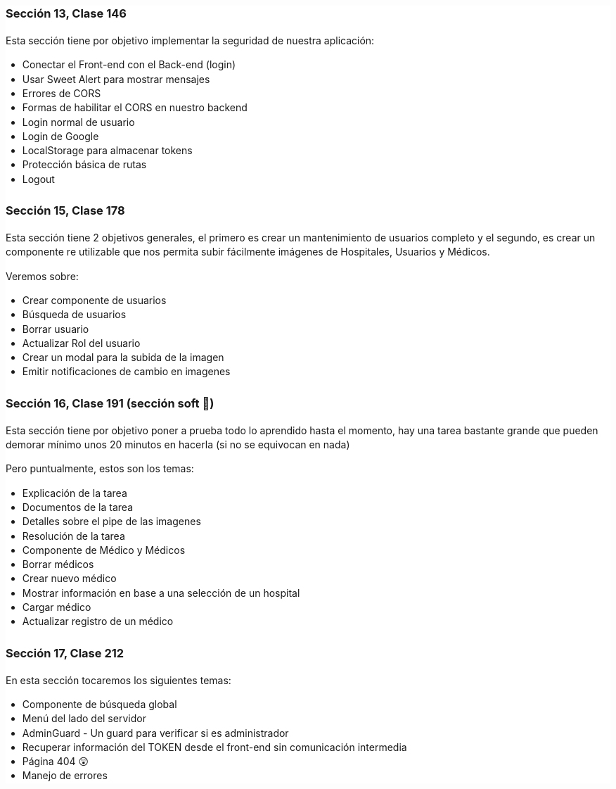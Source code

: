 
### Sección 13, Clase 146

Esta sección tiene por objetivo implementar la seguridad de nuestra aplicación:

- Conectar el Front-end con el Back-end (login)
- Usar Sweet Alert para mostrar mensajes
- Errores de CORS
- Formas de habilitar el CORS en nuestro backend
- Login normal de usuario
- Login de Google
- LocalStorage para almacenar tokens
- Protección básica de rutas
- Logout

### Sección 15, Clase 178
Esta sección tiene 2 objetivos generales, el primero es crear un mantenimiento de usuarios completo y el segundo, es crear un componente re utilizable que nos permita subir fácilmente imágenes de Hospitales, Usuarios y Médicos.

Veremos sobre:

- Crear componente de usuarios
- Búsqueda de usuarios
- Borrar usuario
- Actualizar Rol del usuario
- Crear un modal para la subida de la imagen
- Emitir notificaciones de cambio en imagenes

### Sección 16, Clase 191 (sección soft :bowling:)

Esta sección tiene por objetivo poner a prueba todo lo aprendido hasta el momento, hay una tarea bastante grande que pueden demorar mínimo unos 20 minutos en hacerla  (si no se equivocan en nada)

Pero puntualmente, estos son los temas:

- Explicación de la tarea
- Documentos de la tarea
- Detalles sobre el pipe de las imagenes
- Resolución de la tarea
- Componente de Médico y Médicos
- Borrar médicos
- Crear nuevo médico
- Mostrar información en base a una selección de un hospital
- Cargar médico
- Actualizar registro de un médico

### Sección 17, Clase 212
En esta sección tocaremos los siguientes temas:

- Componente de búsqueda global
- Menú del lado del servidor
- AdminGuard - Un guard para verificar si es administrador
- Recuperar información del TOKEN desde el front-end sin comunicación intermedia
- Página 404 :astonished:
- Manejo de errores
